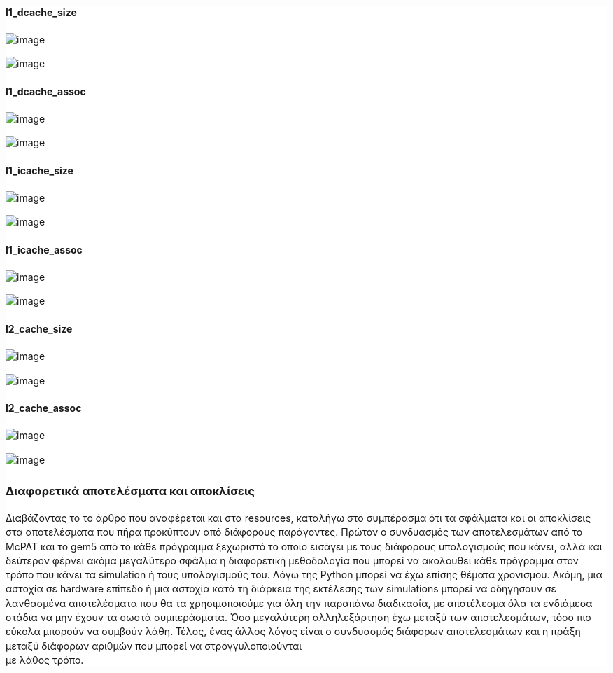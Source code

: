 #### l1_dcache_size

![image](https://github.com/iliadisd/gem5_Lab/blob/main/Lab3/photos/l1dcache.png?raw=true)

![image](https://github.com/iliadisd/gem5_Lab/blob/main/Lab3/photos/l1dcache_data.png?raw=true)

#### l1_dcache_assoc

![image](https://github.com/iliadisd/gem5_Lab/blob/main/Lab3/photos/l1dcache_assoc.png?raw=true)

![image](https://github.com/iliadisd/gem5_Lab/blob/main/Lab3/photos/l1dcache_assoc_data.png?raw=true)

#### l1_icache_size

![image](https://github.com/iliadisd/gem5_Lab/blob/main/Lab3/photos/l1icache.png?raw=true)

![image](https://github.com/iliadisd/gem5_Lab/blob/main/Lab3/photos/l1icache_data.png?raw=true)

#### l1_icache_assoc

![image](https://github.com/iliadisd/gem5_Lab/blob/main/Lab3/photos/l1icache_assoc.png?raw=true)

![image](https://github.com/iliadisd/gem5_Lab/blob/main/Lab3/photos/l1icache_assoc_data.png?raw=true)

#### l2_cache_size

![image](https://github.com/iliadisd/gem5_Lab/blob/main/Lab3/photos/l2cache.png?raw=true)

![image](https://github.com/iliadisd/gem5_Lab/blob/main/Lab3/photos/l2cache_data.png?raw=true)

#### l2_cache_assoc

![image](https://github.com/iliadisd/gem5_Lab/blob/main/Lab3/photos/l2cache_assoc.png?raw=true)

![image](https://github.com/iliadisd/gem5_Lab/blob/main/Lab3/photos/l2cache_assoc_data.png?raw=true)

### Διαφορετικά αποτελέσματα και αποκλίσεις
Διαβάζοντας το το άρθρο που αναφέρεται και στα resources, καταλήγω στο συμπέρασμα ότι τα σφάλματα και οι αποκλίσεις
στα αποτελέσματα που πήρα προκύπτουν από διάφορους παράγοντες. Πρώτον ο συνδυασμός των αποτελεσμάτων από το McPAT και
το gem5 από το κάθε πρόγραμμα ξεχωριστό το οποίο εισάγει με τους διάφορους υπολογισμούς που κάνει, αλλά και
δεύτερον  φέρνει ακόμα μεγαλύτερο σφάλμα η διαφορετική μεθοδολογία που μπορεί να ακολουθεί κάθε πρόγραμμα στον τρόπο
που κάνει τα simulation ή τους υπολογισμούς του. Λόγω της Python μπορεί να έχω επίσης θέματα χρονισμού. Ακόμη, μια αστοχία
σε hardware επίπεδο ή μια αστοχία κατά τη διάρκεια της εκτέλεσης των simulations μπορεί να οδηγήσουν σε λανθασμένα αποτελέσματα
που θα τα χρησιμοποιούμε για όλη την παραπάνω διαδικασία, με αποτέλεσμα όλα τα ενδιάμεσα στάδια να μην έχουν τα σωστά 
συμπεράσματα. Όσο μεγαλύτερη αλληλεξάρτηση έχω μεταξύ των αποτελεσμάτων, τόσο πιο εύκολα μπορούν να συμβούν λάθη. Τέλος, ένας 
άλλος λόγος είναι ο συνδυασμός διάφορων αποτελεσμάτων και η πράξη μεταξύ διάφορων αριθμών που μπορεί να στρογγυλοποιούνται \
με λάθος τρόπο.
